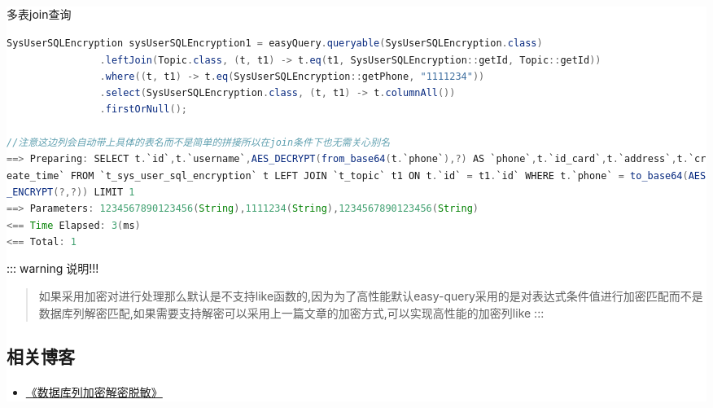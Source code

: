 
多表join查询
```java
SysUserSQLEncryption sysUserSQLEncryption1 = easyQuery.queryable(SysUserSQLEncryption.class)
                .leftJoin(Topic.class, (t, t1) -> t.eq(t1, SysUserSQLEncryption::getId, Topic::getId))
                .where((t, t1) -> t.eq(SysUserSQLEncryption::getPhone, "1111234"))
                .select(SysUserSQLEncryption.class, (t, t1) -> t.columnAll())
                .firstOrNull();

//注意这边列会自动带上具体的表名而不是简单的拼接所以在join条件下也无需关心别名
==> Preparing: SELECT t.`id`,t.`username`,AES_DECRYPT(from_base64(t.`phone`),?) AS `phone`,t.`id_card`,t.`address`,t.`create_time` FROM `t_sys_user_sql_encryption` t LEFT JOIN `t_topic` t1 ON t.`id` = t1.`id` WHERE t.`phone` = to_base64(AES_ENCRYPT(?,?)) LIMIT 1
==> Parameters: 1234567890123456(String),1111234(String),1234567890123456(String)
<== Time Elapsed: 3(ms)
<== Total: 1
```


::: warning 说明!!!
> 如果采用加密对进行处理那么默认是不支持like函数的,因为为了高性能默认easy-query采用的是对表达式条件值进行加密匹配而不是数据库列解密匹配,如果需要支持解密可以采用上一篇文章的加密方式,可以实现高性能的加密列like
:::




## 相关博客
- [《数据库列加密解密脱敏》](https://www.cnblogs.com/xuejiaming/p/17619102.html)